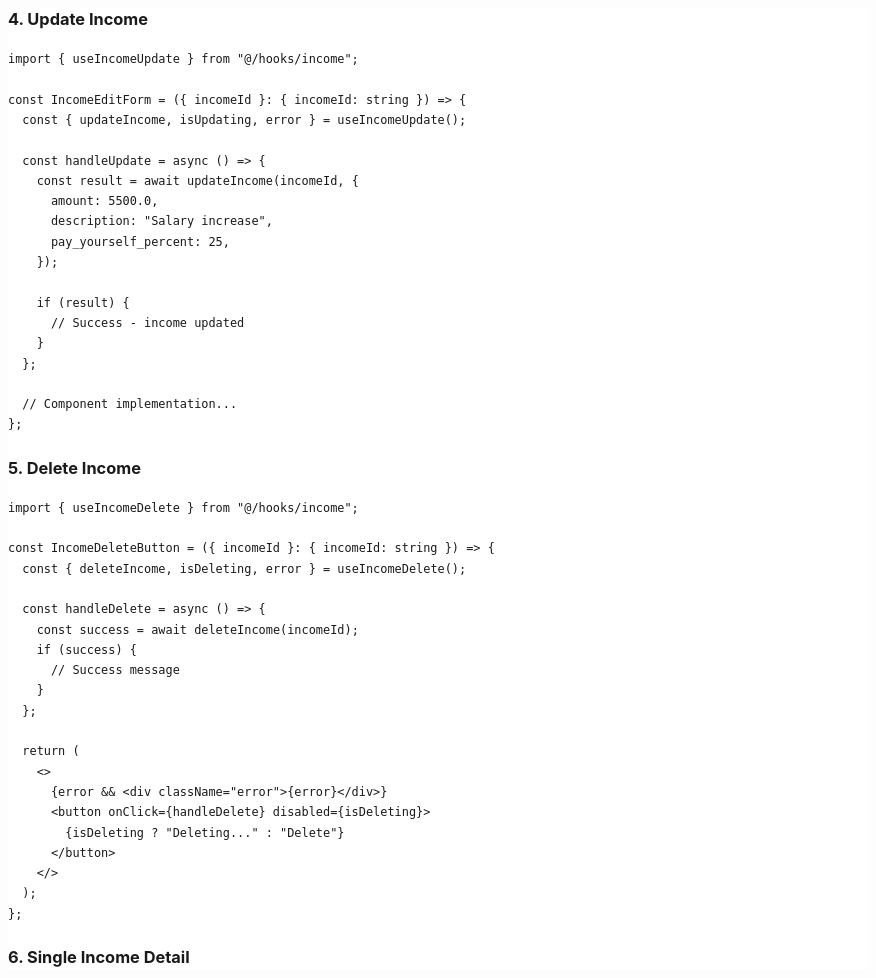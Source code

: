 ### 4. Update Income

```tsx
import { useIncomeUpdate } from "@/hooks/income";

const IncomeEditForm = ({ incomeId }: { incomeId: string }) => {
  const { updateIncome, isUpdating, error } = useIncomeUpdate();

  const handleUpdate = async () => {
    const result = await updateIncome(incomeId, {
      amount: 5500.0,
      description: "Salary increase",
      pay_yourself_percent: 25,
    });

    if (result) {
      // Success - income updated
    }
  };

  // Component implementation...
};
```

### 5. Delete Income

```tsx
import { useIncomeDelete } from "@/hooks/income";

const IncomeDeleteButton = ({ incomeId }: { incomeId: string }) => {
  const { deleteIncome, isDeleting, error } = useIncomeDelete();

  const handleDelete = async () => {
    const success = await deleteIncome(incomeId);
    if (success) {
      // Success message
    }
  };

  return (
    <>
      {error && <div className="error">{error}</div>}
      <button onClick={handleDelete} disabled={isDeleting}>
        {isDeleting ? "Deleting..." : "Delete"}
      </button>
    </>
  );
};
```

### 6. Single Income Detail

